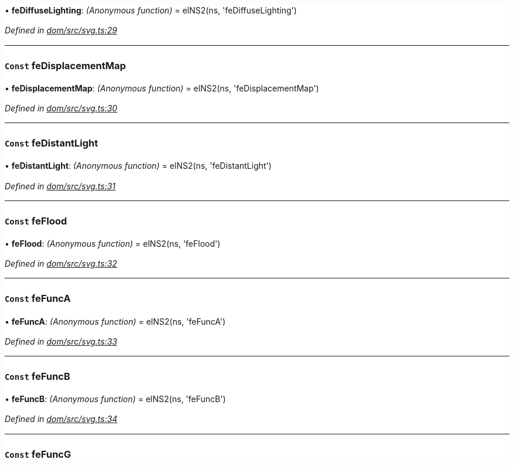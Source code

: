 • **feDiffuseLighting**: *(Anonymous function)* = elNS2<SVGFEDiffuseLightingElement>(ns, 'feDiffuseLighting')

*Defined in [dom/src/svg.ts:29](https://github.com/fponticelli/tempo/blob/master/dom/src/svg.ts#L29)*

___

### `Const` feDisplacementMap

• **feDisplacementMap**: *(Anonymous function)* = elNS2<SVGFEDisplacementMapElement>(ns, 'feDisplacementMap')

*Defined in [dom/src/svg.ts:30](https://github.com/fponticelli/tempo/blob/master/dom/src/svg.ts#L30)*

___

### `Const` feDistantLight

• **feDistantLight**: *(Anonymous function)* = elNS2<SVGFEDistantLightElement>(ns, 'feDistantLight')

*Defined in [dom/src/svg.ts:31](https://github.com/fponticelli/tempo/blob/master/dom/src/svg.ts#L31)*

___

### `Const` feFlood

• **feFlood**: *(Anonymous function)* = elNS2<SVGFEFloodElement>(ns, 'feFlood')

*Defined in [dom/src/svg.ts:32](https://github.com/fponticelli/tempo/blob/master/dom/src/svg.ts#L32)*

___

### `Const` feFuncA

• **feFuncA**: *(Anonymous function)* = elNS2<SVGFEFuncAElement>(ns, 'feFuncA')

*Defined in [dom/src/svg.ts:33](https://github.com/fponticelli/tempo/blob/master/dom/src/svg.ts#L33)*

___

### `Const` feFuncB

• **feFuncB**: *(Anonymous function)* = elNS2<SVGFEFuncBElement>(ns, 'feFuncB')

*Defined in [dom/src/svg.ts:34](https://github.com/fponticelli/tempo/blob/master/dom/src/svg.ts#L34)*

___

### `Const` feFuncG
